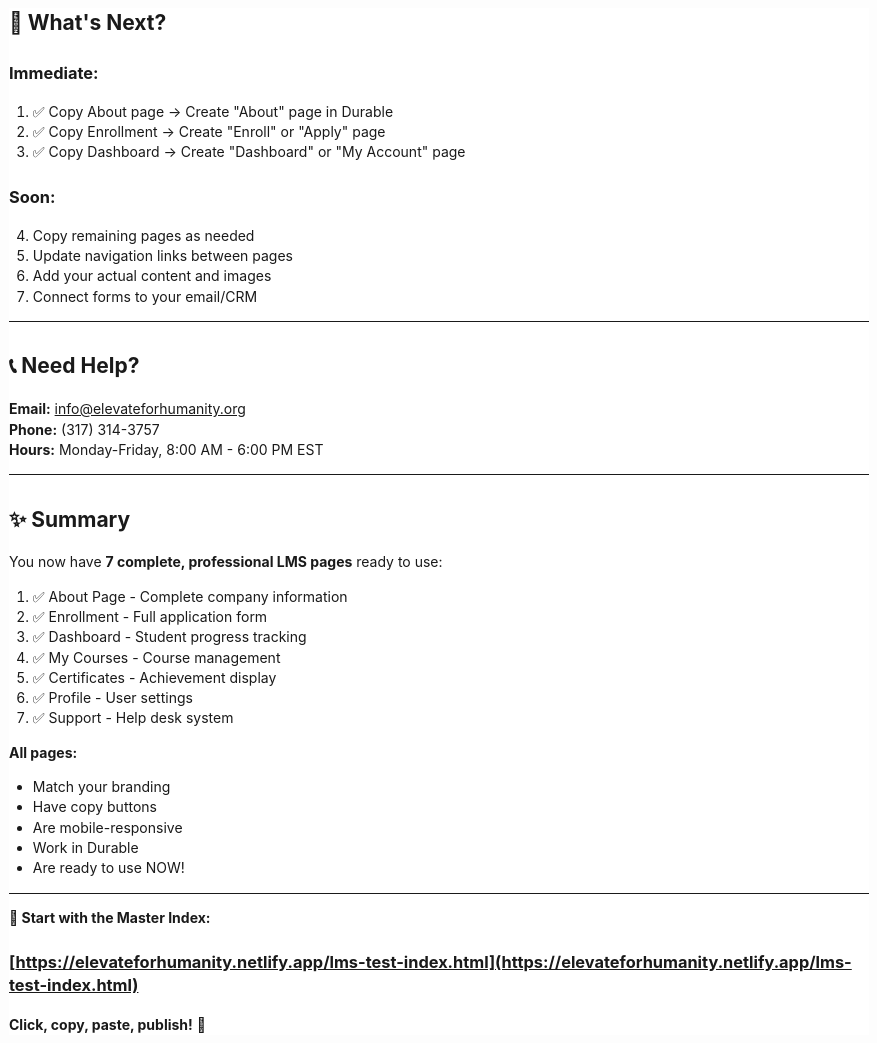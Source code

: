 
## 🎯 What's Next?

### Immediate:

1. ✅ Copy About page → Create "About" page in Durable
2. ✅ Copy Enrollment → Create "Enroll" or "Apply" page
3. ✅ Copy Dashboard → Create "Dashboard" or "My Account" page

### Soon:

4. Copy remaining pages as needed
5. Update navigation links between pages
6. Add your actual content and images
7. Connect forms to your email/CRM

---

## 📞 Need Help?

**Email:** info@elevateforhumanity.org  
**Phone:** (317) 314-3757  
**Hours:** Monday-Friday, 8:00 AM - 6:00 PM EST

---

## ✨ Summary

You now have **7 complete, professional LMS pages** ready to use:

1. ✅ About Page - Complete company information
2. ✅ Enrollment - Full application form
3. ✅ Dashboard - Student progress tracking
4. ✅ My Courses - Course management
5. ✅ Certificates - Achievement display
6. ✅ Profile - User settings
7. ✅ Support - Help desk system

**All pages:**

- Match your branding
- Have copy buttons
- Are mobile-responsive
- Work in Durable
- Are ready to use NOW!

---

**🚀 Start with the Master Index:**

### [https://elevateforhumanity.netlify.app/lms-test-index.html](https://elevateforhumanity.netlify.app/lms-test-index.html)

**Click, copy, paste, publish!** 🎉
